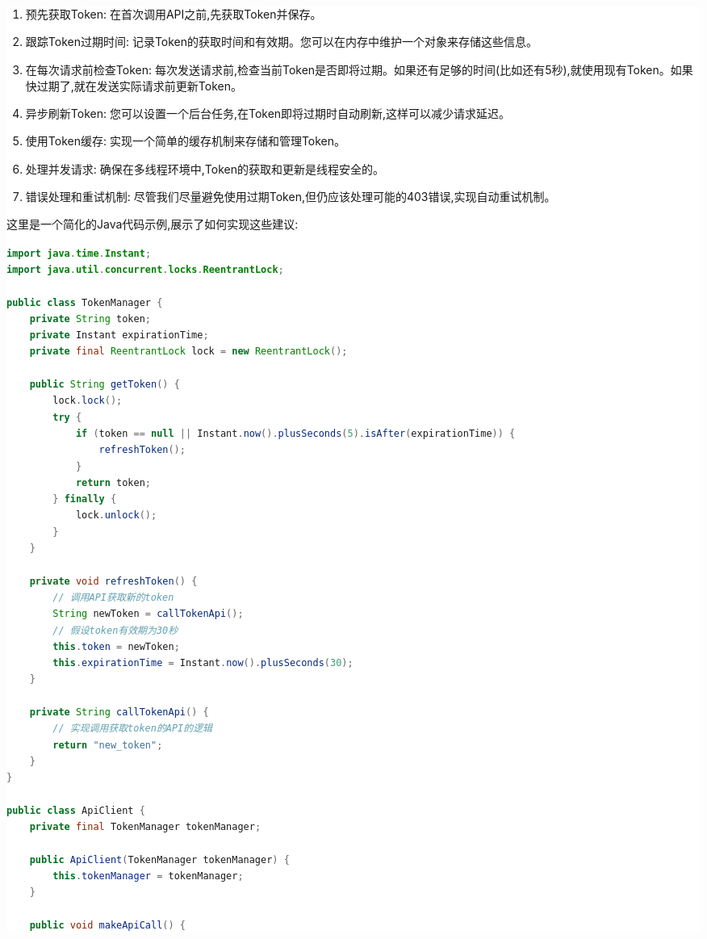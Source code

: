 1. 预先获取Token:
在首次调用API之前,先获取Token并保存。

2. 跟踪Token过期时间:
记录Token的获取时间和有效期。您可以在内存中维护一个对象来存储这些信息。

3. 在每次请求前检查Token:
每次发送请求前,检查当前Token是否即将过期。如果还有足够的时间(比如还有5秒),就使用现有Token。如果快过期了,就在发送实际请求前更新Token。

4. 异步刷新Token:
您可以设置一个后台任务,在Token即将过期时自动刷新,这样可以减少请求延迟。

5. 使用Token缓存:
实现一个简单的缓存机制来存储和管理Token。

6. 处理并发请求:
确保在多线程环境中,Token的获取和更新是线程安全的。

7. 错误处理和重试机制:
尽管我们尽量避免使用过期Token,但仍应该处理可能的403错误,实现自动重试机制。

这里是一个简化的Java代码示例,展示了如何实现这些建议:



```java
import java.time.Instant;
import java.util.concurrent.locks.ReentrantLock;

public class TokenManager {
    private String token;
    private Instant expirationTime;
    private final ReentrantLock lock = new ReentrantLock();

    public String getToken() {
        lock.lock();
        try {
            if (token == null || Instant.now().plusSeconds(5).isAfter(expirationTime)) {
                refreshToken();
            }
            return token;
        } finally {
            lock.unlock();
        }
    }

    private void refreshToken() {
        // 调用API获取新的token
        String newToken = callTokenApi();
        // 假设token有效期为30秒
        this.token = newToken;
        this.expirationTime = Instant.now().plusSeconds(30);
    }

    private String callTokenApi() {
        // 实现调用获取token的API的逻辑
        return "new_token";
    }
}

public class ApiClient {
    private final TokenManager tokenManager;

    public ApiClient(TokenManager tokenManager) {
        this.tokenManager = tokenManager;
    }

    public void makeApiCall() {
```
